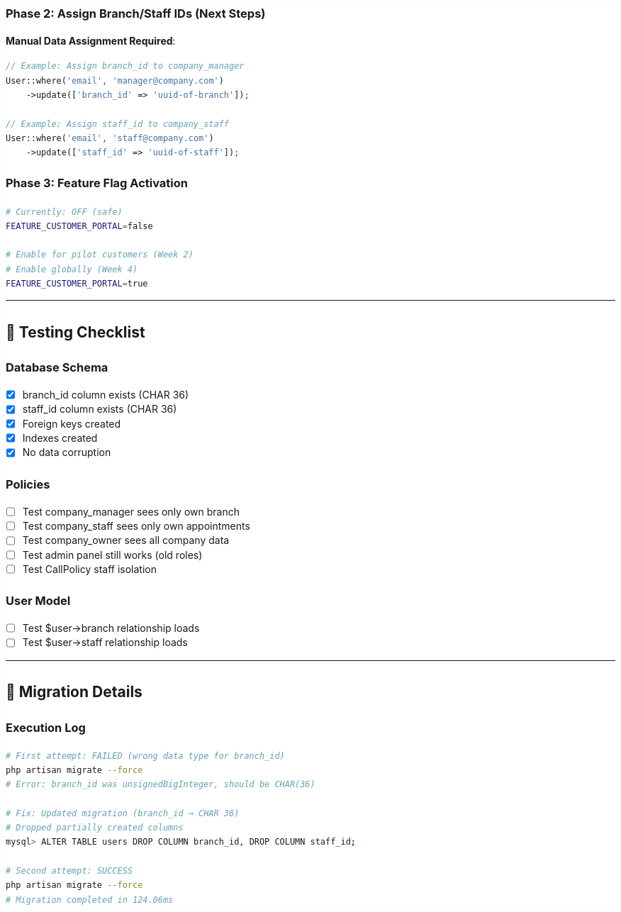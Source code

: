 ### Phase 2: Assign Branch/Staff IDs (Next Steps)
**Manual Data Assignment Required**:

```php
// Example: Assign branch_id to company_manager
User::where('email', 'manager@company.com')
    ->update(['branch_id' => 'uuid-of-branch']);

// Example: Assign staff_id to company_staff
User::where('email', 'staff@company.com')
    ->update(['staff_id' => 'uuid-of-staff']);
```

### Phase 3: Feature Flag Activation
```bash
# Currently: OFF (safe)
FEATURE_CUSTOMER_PORTAL=false

# Enable for pilot customers (Week 2)
# Enable globally (Week 4)
FEATURE_CUSTOMER_PORTAL=true
```

---

## 🧪 Testing Checklist

### Database Schema
- [x] branch_id column exists (CHAR 36)
- [x] staff_id column exists (CHAR 36)
- [x] Foreign keys created
- [x] Indexes created
- [x] No data corruption

### Policies
- [ ] Test company_manager sees only own branch
- [ ] Test company_staff sees only own appointments
- [ ] Test company_owner sees all company data
- [ ] Test admin panel still works (old roles)
- [ ] Test CallPolicy staff isolation

### User Model
- [ ] Test $user->branch relationship loads
- [ ] Test $user->staff relationship loads

---

## 📝 Migration Details

### Execution Log
```bash
# First attempt: FAILED (wrong data type for branch_id)
php artisan migrate --force
# Error: branch_id was unsignedBigInteger, should be CHAR(36)

# Fix: Updated migration (branch_id → CHAR 36)
# Dropped partially created columns
mysql> ALTER TABLE users DROP COLUMN branch_id, DROP COLUMN staff_id;

# Second attempt: SUCCESS
php artisan migrate --force
# Migration completed in 124.06ms
```